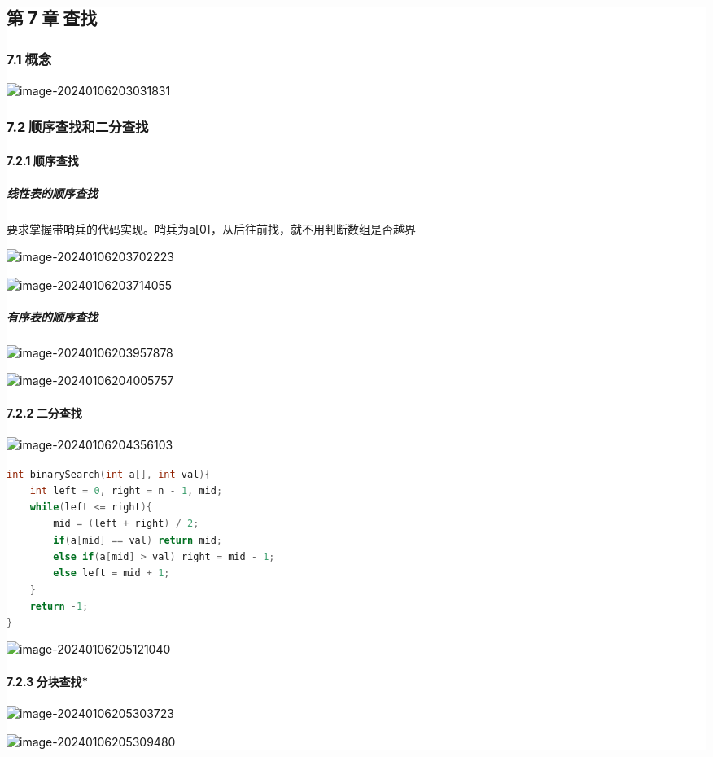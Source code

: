 

## 第 7 章 查找

### 7.1 概念

![image-20240106203031831](https://media.opennet.top/i/2024/01/06/xg5pxs-0.png)

### 7.2 顺序查找和二分查找

#### 7.2.1 顺序查找

##### 线性表的顺序查找

要求掌握带哨兵的代码实现。哨兵为a[0]，从后往前找，就不用判断数组是否越界

![image-20240106203702223](https://media.opennet.top/i/2024/01/06/xk5e3d-0.png)

![image-20240106203714055](https://media.opennet.top/i/2024/01/06/xk7z1q-0.png)

##### 有序表的顺序查找

![image-20240106203957878](https://media.opennet.top/i/2024/01/06/xlwv7h-0.png)

![image-20240106204005757](https://media.opennet.top/i/2024/01/06/xly87c-0.png)

#### 7.2.2 二分查找

![image-20240106204356103](https://media.opennet.top/i/2024/01/06/xo9wt6-0.png)

```c
int binarySearch(int a[], int val){
    int left = 0, right = n - 1, mid;
    while(left <= right){
        mid = (left + right) / 2;
        if(a[mid] == val) return mid;
        else if(a[mid] > val) right = mid - 1;
        else left = mid + 1;
    }
    return -1;
}
```

![image-20240106205121040](https://media.opennet.top/i/2024/01/06/xslkga-0.png)

#### 7.2.3 分块查找*

![image-20240106205303723](https://media.opennet.top/i/2024/01/06/xtofrt-0.png)

![image-20240106205309480](https://media.opennet.top/i/2024/01/06/xtpkrc-0.png)

